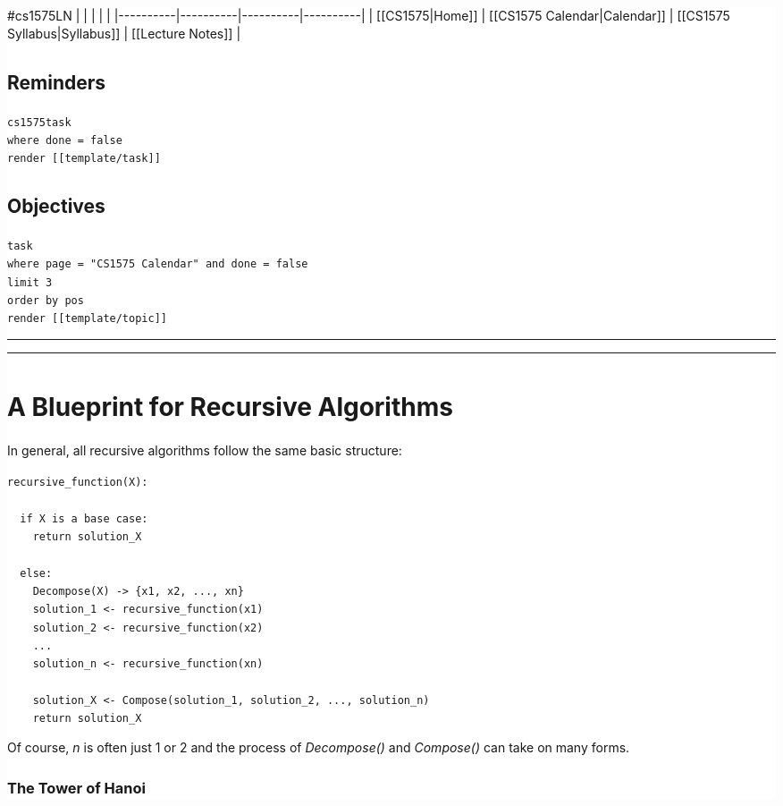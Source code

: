 #cs1575LN
|  |  |  |  |
|----------|----------|----------|----------|
| [[CS1575|Home]] | [[CS1575 Calendar|Calendar]] | [[CS1575 Syllabus|Syllabus]] | [[Lecture Notes]] |


## Reminders

```query
cs1575task
where done = false
render [[template/task]]
```

## Objectives

```query
task
where page = "CS1575 Calendar" and done = false
limit 3
order by pos
render [[template/topic]]
```
---

---
# A Blueprint for Recursive Algorithms

In general, all recursive algorithms follow the same basic structure:

```
recursive_function(X):

  if X is a base case:
    return solution_X

  else:
    Decompose(X) -> {x1, x2, ..., xn}
    solution_1 <- recursive_function(x1)
    solution_2 <- recursive_function(x2)
    ...
    solution_n <- recursive_function(xn)

    solution_X <- Compose(solution_1, solution_2, ..., solution_n)
    return solution_X
```

Of course, _n_ is often just 1 or 2 and the process of _Decompose()_ and _Compose()_ can take on many forms.

### The Tower of Hanoi
